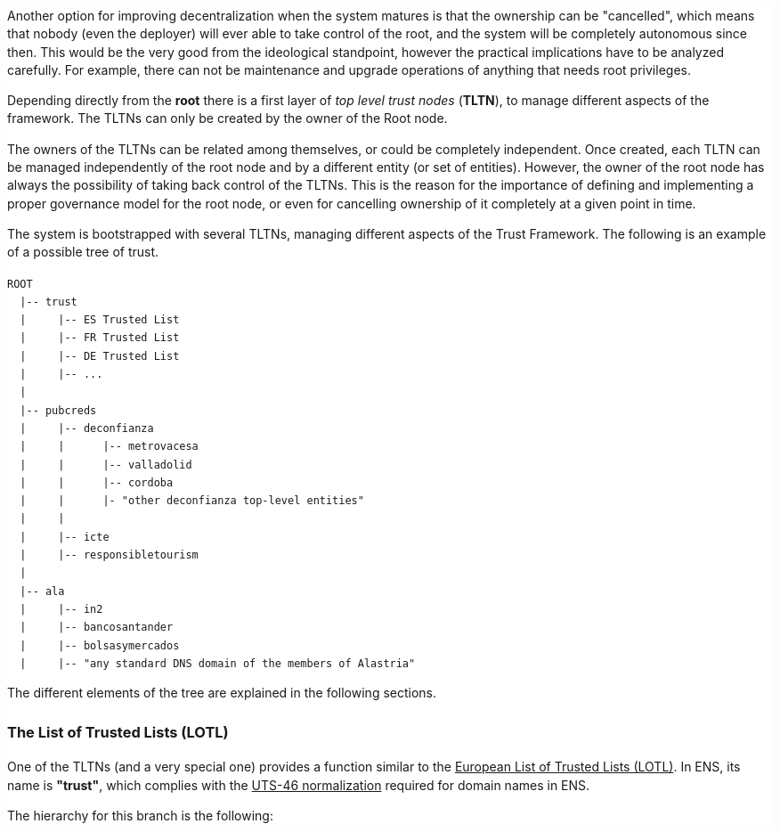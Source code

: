 Another option for improving decentralization when the system matures is that the ownership can be "cancelled", which means that nobody (even the deployer) will ever able to take control of the root, and the system will be completely autonomous since then. This would be the very good from the ideological standpoint, however the practical implications have to be analyzed carefully. For example, there can not be maintenance and upgrade operations of anything that needs root privileges.

Depending directly from the **root** there is a first layer of *top level trust nodes* (**TLTN**), to manage different aspects of the framework. The TLTNs can only be created by the owner of the Root node.

The owners of the TLTNs can be related among themselves, or could be completely independent. Once created, each TLTN can be managed independently of the root node and by a different entity (or set of entities). However, the owner of the root node has always the possibility of taking back control of the TLTNs. This is the reason for the importance of defining and implementing a proper governance model for the root node, or even for cancelling ownership of it completely at a given point in time.

The system is bootstrapped with several TLTNs, managing different aspects of the Trust Framework. The following is an example of a possible tree of trust.

```
ROOT
  |-- trust
  |     |-- ES Trusted List
  |     |-- FR Trusted List
  |     |-- DE Trusted List
  |     |-- ...
  |
  |-- pubcreds
  |     |-- deconfianza
  |     |      |-- metrovacesa
  |     |      |-- valladolid
  |     |      |-- cordoba
  |     |      |- "other deconfianza top-level entities"
  |     |
  |     |-- icte
  |     |-- responsibletourism
  |
  |-- ala
  |     |-- in2
  |     |-- bancosantander
  |     |-- bolsasymercados
  |     |-- "any standard DNS domain of the members of Alastria"
```

The different elements of the tree are explained in the following sections.  

### The List of Trusted Lists (LOTL)

One of the TLTNs (and a very special one) provides a function similar to the [European List of Trusted Lists (LOTL)](https://webgate.ec.europa.eu/tl-browser/#/). In ENS, its name is **"trust"**, which complies with the [UTS-46 normalization](https://unicode.org/reports/tr46/) required for domain names in ENS.

The hierarchy for this branch is the following:
